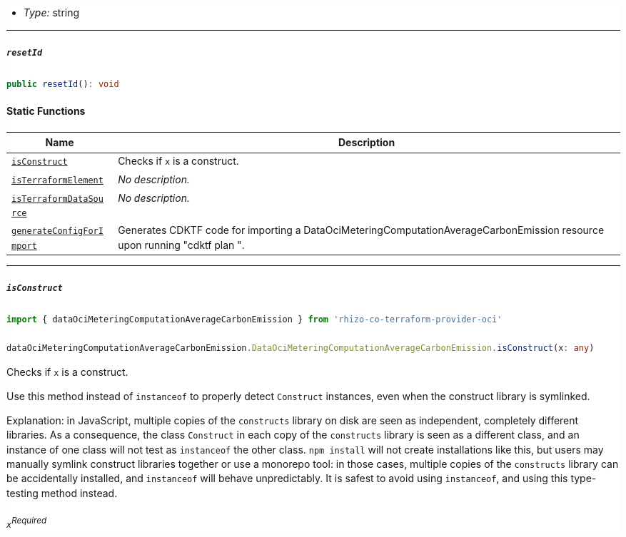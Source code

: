 - *Type:* string

---

##### `resetId` <a name="resetId" id="rhizo-co-terraform-provider-oci.dataOciMeteringComputationAverageCarbonEmission.DataOciMeteringComputationAverageCarbonEmission.resetId"></a>

```typescript
public resetId(): void
```

#### Static Functions <a name="Static Functions" id="Static Functions"></a>

| **Name** | **Description** |
| --- | --- |
| <code><a href="#rhizo-co-terraform-provider-oci.dataOciMeteringComputationAverageCarbonEmission.DataOciMeteringComputationAverageCarbonEmission.isConstruct">isConstruct</a></code> | Checks if `x` is a construct. |
| <code><a href="#rhizo-co-terraform-provider-oci.dataOciMeteringComputationAverageCarbonEmission.DataOciMeteringComputationAverageCarbonEmission.isTerraformElement">isTerraformElement</a></code> | *No description.* |
| <code><a href="#rhizo-co-terraform-provider-oci.dataOciMeteringComputationAverageCarbonEmission.DataOciMeteringComputationAverageCarbonEmission.isTerraformDataSource">isTerraformDataSource</a></code> | *No description.* |
| <code><a href="#rhizo-co-terraform-provider-oci.dataOciMeteringComputationAverageCarbonEmission.DataOciMeteringComputationAverageCarbonEmission.generateConfigForImport">generateConfigForImport</a></code> | Generates CDKTF code for importing a DataOciMeteringComputationAverageCarbonEmission resource upon running "cdktf plan <stack-name>". |

---

##### `isConstruct` <a name="isConstruct" id="rhizo-co-terraform-provider-oci.dataOciMeteringComputationAverageCarbonEmission.DataOciMeteringComputationAverageCarbonEmission.isConstruct"></a>

```typescript
import { dataOciMeteringComputationAverageCarbonEmission } from 'rhizo-co-terraform-provider-oci'

dataOciMeteringComputationAverageCarbonEmission.DataOciMeteringComputationAverageCarbonEmission.isConstruct(x: any)
```

Checks if `x` is a construct.

Use this method instead of `instanceof` to properly detect `Construct`
instances, even when the construct library is symlinked.

Explanation: in JavaScript, multiple copies of the `constructs` library on
disk are seen as independent, completely different libraries. As a
consequence, the class `Construct` in each copy of the `constructs` library
is seen as a different class, and an instance of one class will not test as
`instanceof` the other class. `npm install` will not create installations
like this, but users may manually symlink construct libraries together or
use a monorepo tool: in those cases, multiple copies of the `constructs`
library can be accidentally installed, and `instanceof` will behave
unpredictably. It is safest to avoid using `instanceof`, and using
this type-testing method instead.

###### `x`<sup>Required</sup> <a name="x" id="rhizo-co-terraform-provider-oci.dataOciMeteringComputationAverageCarbonEmission.DataOciMeteringComputationAverageCarbonEmission.isConstruct.parameter.x"></a>
